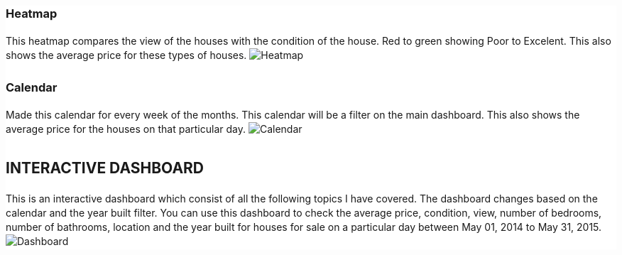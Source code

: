 

### Heatmap
This heatmap compares the view of the houses with the condition of the house.
Red to green showing Poor to Excelent. This also shows the average price for these types of houses. 
<img width="1470" alt="Heatmap" src="https://github.com/user-attachments/assets/bc237036-9d47-4954-8cfb-a8627b88f435">



### Calendar
Made this calendar for every week of the months. This calendar will be a filter on the main dashboard. This also shows the average price for the houses on that particular day. 
<img width="1470" alt="Calendar" src="https://github.com/user-attachments/assets/9b992aea-3fa9-4656-92c3-340d235133d3">

## 
## INTERACTIVE DASHBOARD
This is an interactive dashboard which consist of all the following topics I have covered. The dashboard changes based on  the calendar and the year built filter. You can use this dashboard to check the average price, condition, view, number of bedrooms, number of bathrooms, location and the year built for houses for sale on a particular day between May 01, 2014 to May 31, 2015.
<img width="1470" alt="Dashboard" src="https://github.com/user-attachments/assets/8c44f795-df3a-43ea-9b90-17916df28e4f">
